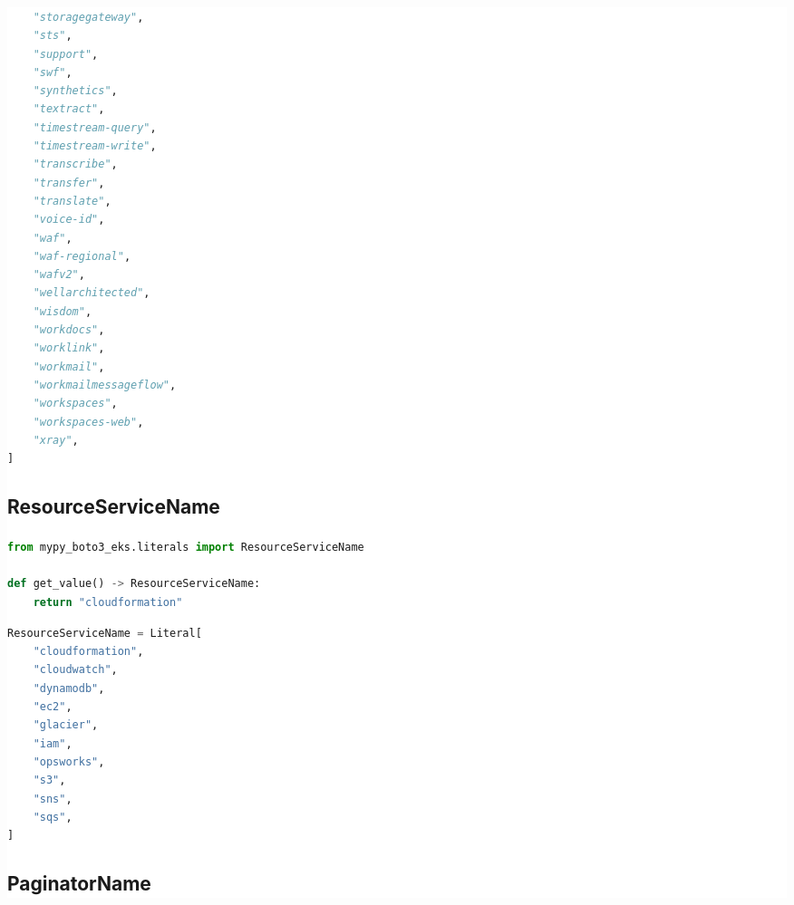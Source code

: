 ```python title="Definition"
    "storagegateway",
    "sts",
    "support",
    "swf",
    "synthetics",
    "textract",
    "timestream-query",
    "timestream-write",
    "transcribe",
    "transfer",
    "translate",
    "voice-id",
    "waf",
    "waf-regional",
    "wafv2",
    "wellarchitected",
    "wisdom",
    "workdocs",
    "worklink",
    "workmail",
    "workmailmessageflow",
    "workspaces",
    "workspaces-web",
    "xray",
]
```
## ResourceServiceName

```python title="Usage Example"
from mypy_boto3_eks.literals import ResourceServiceName

def get_value() -> ResourceServiceName:
    return "cloudformation"
```

```python title="Definition"
ResourceServiceName = Literal[
    "cloudformation",
    "cloudwatch",
    "dynamodb",
    "ec2",
    "glacier",
    "iam",
    "opsworks",
    "s3",
    "sns",
    "sqs",
]
```
## PaginatorName
